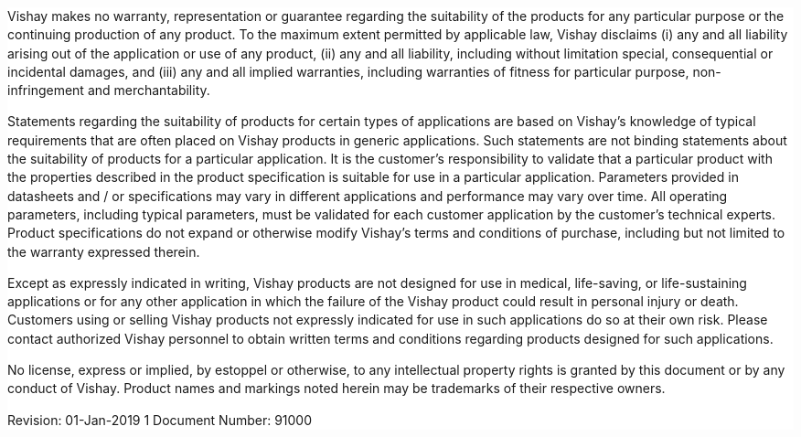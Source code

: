 Vishay makes no warranty, representation or guarantee regarding the suitability of the products for any particular purpose or the continuing production of any product. To the maximum extent permitted by applicable law, Vishay disclaims (i) any and all liability arising out of the application or use of any product, (ii) any and all liability, including without limitation special, consequential or incidental damages, and (iii) any and all implied warranties, including warranties of fitness for particular purpose, non-infringement and merchantability.

Statements regarding the suitability of products for certain types of applications are based on Vishay’s knowledge of typical requirements that are often placed on Vishay products in generic applications. Such statements are not binding statements about the suitability of products for a particular application. It is the customer’s responsibility to validate that a particular product with the properties described in the product specification is suitable for use in a particular application. Parameters provided in datasheets and / or specifications may vary in different applications and performance may vary over time. All operating parameters, including typical parameters, must be validated for each customer application by the customer’s technical experts. Product specifications do not expand or otherwise modify Vishay’s terms and conditions of purchase, including but not limited to the warranty expressed therein.

Except as expressly indicated in writing, Vishay products are not designed for use in medical, life-saving, or life-sustaining applications or for any other application in which the failure of the Vishay product could result in personal injury or death. Customers using or selling Vishay products not expressly indicated for use in such applications do so at their own risk. Please contact authorized Vishay personnel to obtain written terms and conditions regarding products designed for such applications.

No license, express or implied, by estoppel or otherwise, to any intellectual property rights is granted by this document or by any conduct of Vishay. Product names and markings noted herein may be trademarks of their respective owners.

</div>
</div>
<div class="layoutArea">
<div class="column">
Revision: 01-Jan-2019 1 Document Number: 91000

</div>
</div>
</div>
